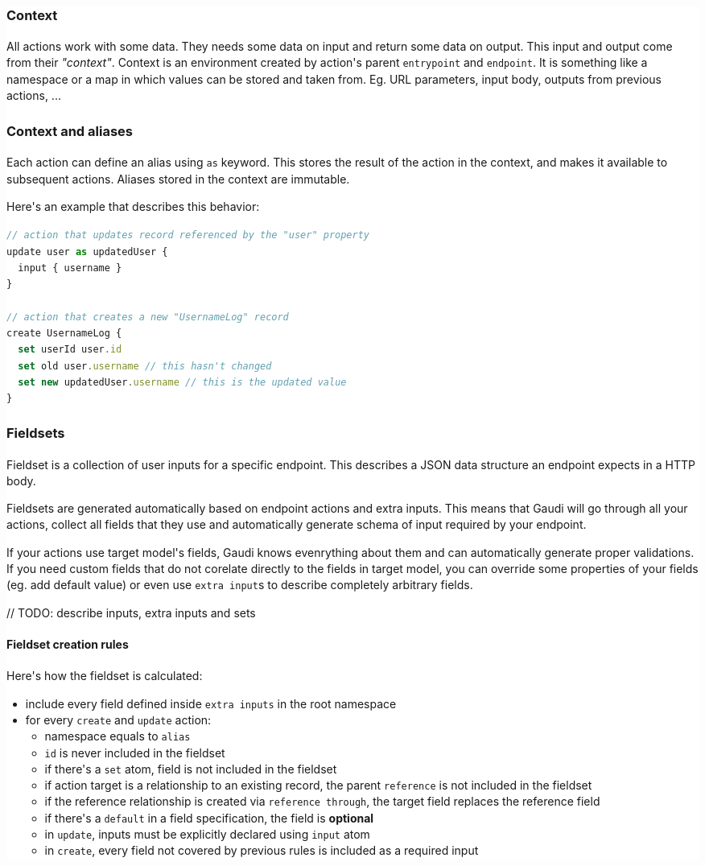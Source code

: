 ### Context

All actions work with some data. They needs some data on input and return some data on output. This input and output come from their _"context"_. Context is an environment created by action's parent `entrypoint` and `endpoint`. It is something like a namespace or a map in which values can be stored and taken from. Eg. URL parameters, input body, outputs from previous actions, ...

### Context and aliases

Each action can define an alias using `as` keyword. This stores the result of the action in the context, and makes it available to subsequent actions. Aliases stored in the context are immutable.

Here's an example that describes this behavior:

```js
// action that updates record referenced by the "user" property
update user as updatedUser {
  input { username }
}

// action that creates a new "UsernameLog" record
create UsernameLog {
  set userId user.id
  set old user.username // this hasn't changed
  set new updatedUser.username // this is the updated value
}
```

### Fieldsets

Fieldset is a collection of user inputs for a specific endpoint. This describes a JSON data structure an endpoint expects in a HTTP body.

Fieldsets are generated automatically based on endpoint actions and extra inputs. This means that Gaudi will go through all your actions, collect all fields that they use and automatically generate schema of input required by your endpoint.

If your actions use target model's fields, Gaudi knows evenrything about them and can automatically generate proper validations. If you need custom fields that do not corelate directly to the fields in target model, you can override some properties of your fields (eg. add default value) or even use `extra input`s to describe completely arbitrary fields.

// TODO: describe inputs, extra inputs and sets

#### Fieldset creation rules

Here's how the fieldset is calculated:

- include every field defined inside `extra inputs` in the root namespace
- for every `create` and `update` action:
  - namespace equals to `alias`
  - `id` is never included in the fieldset
  - if there's a `set` atom, field is not included in the fieldset
  - if action target is a relationship to an existing record, the parent `reference` is not included in the fieldset
  - if the reference relationship is created via `reference through`, the target field replaces the reference field
  - if there's a `default` in a field specification, the field is **optional**
  - in `update`, inputs must be explicitly declared using `input` atom
  - in `create`, every field not covered by previous rules is included as a required input
